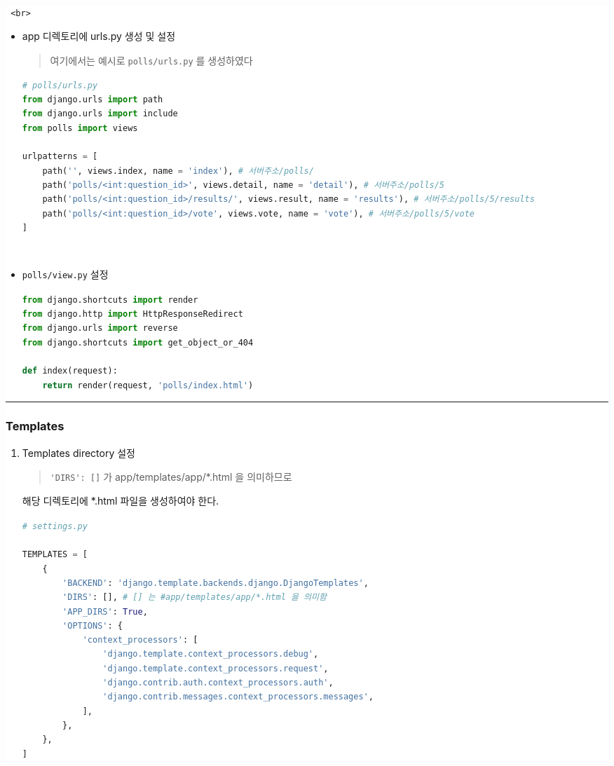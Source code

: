      <br>

     

   * app 디렉토리에 urls.py 생성 및 설정

     > 여기에서는 예시로 `polls/urls.py` 를 생성하였다

     ```python
     # polls/urls.py
     from django.urls import path
     from django.urls import include
     from polls import views
     
     urlpatterns = [
         path('', views.index, name = 'index'), # 서버주소/polls/
         path('polls/<int:question_id>', views.detail, name = 'detail'), # 서버주소/polls/5
         path('polls/<int:question_id>/results/', views.result, name = 'results'), # 서버주소/polls/5/results
         path('polls/<int:question_id>/vote', views.vote, name = 'vote'), # 서버주소/polls/5/vote
     ]
     ```

     <br>

       

   * `polls/view.py` 설정

     ```python 
     from django.shortcuts import render
     from django.http import HttpResponseRedirect
     from django.urls import reverse
     from django.shortcuts import get_object_or_404
     
     def index(request):
         return render(request, 'polls/index.html')
     ```

     

-----

### Templates

1. Templates directory  설정

   >  `'DIRS': []` 가 app/templates/app/*.html 을 의미하므로

   해당 디렉토리에 *.html 파일을 생성하여야 한다.

   ```python
   # settings.py
   
   TEMPLATES = [
       {
           'BACKEND': 'django.template.backends.django.DjangoTemplates',
           'DIRS': [], # [] 는 #app/templates/app/*.html 을 의미함
           'APP_DIRS': True,
           'OPTIONS': {
               'context_processors': [
                   'django.template.context_processors.debug',
                   'django.template.context_processors.request',
                   'django.contrib.auth.context_processors.auth',
                   'django.contrib.messages.context_processors.messages',
               ],
           },
       },
   ]
   ```
